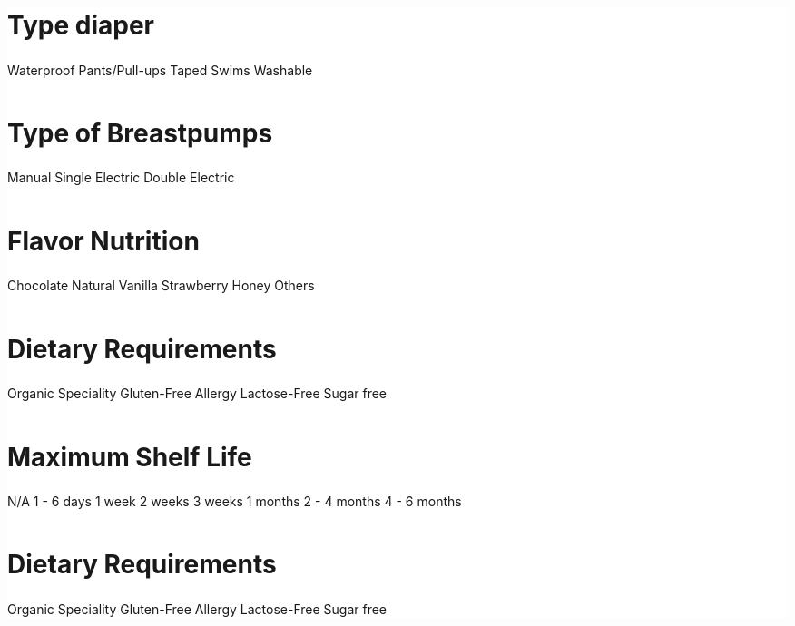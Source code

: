 # Type diaper
Waterproof
Pants/Pull-ups
Taped
Swims
Washable



# Type of Breastpumps
Manual
Single Electric
Double Electric





# Flavor Nutrition
Chocolate
Natural
Vanilla
Strawberry
Honey
Others


# Dietary Requirements
Organic
Speciality
Gluten-Free
Allergy
Lactose-Free
Sugar free


# Maximum Shelf Life
N/A
1 - 6 days
1 week
2 weeks
3 weeks
1 months
2 - 4 months
4 - 6 months

# Dietary Requirements
Organic
Speciality
Gluten-Free
Allergy
Lactose-Free
Sugar free

